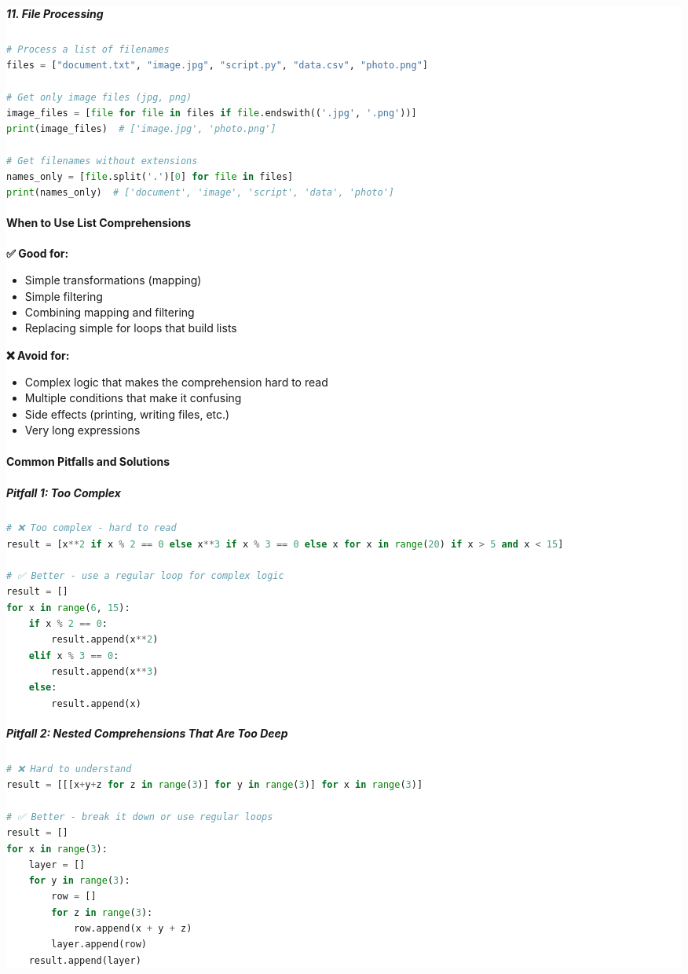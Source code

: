 ##### 11. File Processing

```python
# Process a list of filenames
files = ["document.txt", "image.jpg", "script.py", "data.csv", "photo.png"]

# Get only image files (jpg, png)
image_files = [file for file in files if file.endswith(('.jpg', '.png'))]
print(image_files)  # ['image.jpg', 'photo.png']

# Get filenames without extensions
names_only = [file.split('.')[0] for file in files]
print(names_only)  # ['document', 'image', 'script', 'data', 'photo']
```

#### When to Use List Comprehensions

**✅ Good for:**
- Simple transformations (mapping)
- Simple filtering
- Combining mapping and filtering
- Replacing simple for loops that build lists

**❌ Avoid for:**
- Complex logic that makes the comprehension hard to read
- Multiple conditions that make it confusing
- Side effects (printing, writing files, etc.)
- Very long expressions

#### Common Pitfalls and Solutions

##### Pitfall 1: Too Complex

```python
# ❌ Too complex - hard to read
result = [x**2 if x % 2 == 0 else x**3 if x % 3 == 0 else x for x in range(20) if x > 5 and x < 15]

# ✅ Better - use a regular loop for complex logic
result = []
for x in range(6, 15):
    if x % 2 == 0:
        result.append(x**2)
    elif x % 3 == 0:
        result.append(x**3)
    else:
        result.append(x)
```

##### Pitfall 2: Nested Comprehensions That Are Too Deep

```python
# ❌ Hard to understand
result = [[[x+y+z for z in range(3)] for y in range(3)] for x in range(3)]

# ✅ Better - break it down or use regular loops
result = []
for x in range(3):
    layer = []
    for y in range(3):
        row = []
        for z in range(3):
            row.append(x + y + z)
        layer.append(row)
    result.append(layer)
```
